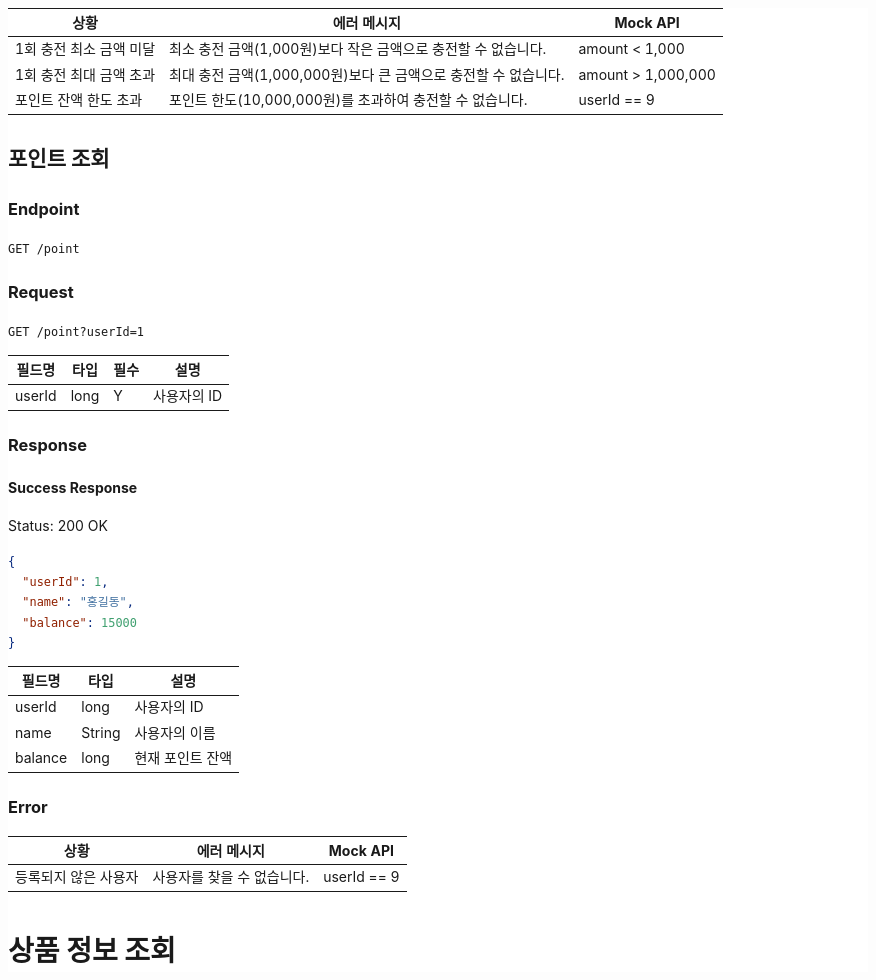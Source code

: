 | 상황                | 에러 메시지 | Mock API           |
|-------------------|--------|--------------------|
| 1회 충전 최소 금액 미달    | 최소 충전 금액(1,000원)보다 작은 금액으로 충전할 수 없습니다.   | amount < 1,000     |
| 1회 충전 최대 금액 초과 | 최대 충전 금액(1,000,000원)보다 큰 금액으로 충전할 수 없습니다. | amount > 1,000,000 |
| 포인트 잔액 한도 초과      | 포인트 한도(10,000,000원)를 초과하여 충전할 수 없습니다.   | userId == 9        |

## 포인트 조회

### Endpoint
`GET /point`

### Request

```http request
GET /point?userId=1
```
|필드명|타입| 필수 | 설명     |
|---|---|-|--------|
|userId|long|Y| 사용자의 ID |

### Response

#### Success Response
Status: 200 OK
```json
{
  "userId": 1,
  "name": "홍길동",
  "balance": 15000
}
```
|필드명| 타입     | 설명        |
|---|--------|-----------|
|userId| long   | 사용자의 ID   |
|name| String | 사용자의 이름   |
|balance| long   | 현재 포인트 잔액 |

### Error

| 상황            | 에러 메시지 | Mock API    |
|---------------|--------|-------------|
| 등록되지 않은 사용자   | 사용자를 찾을 수 없습니다.   | userId == 9 |

# 상품 정보 조회
